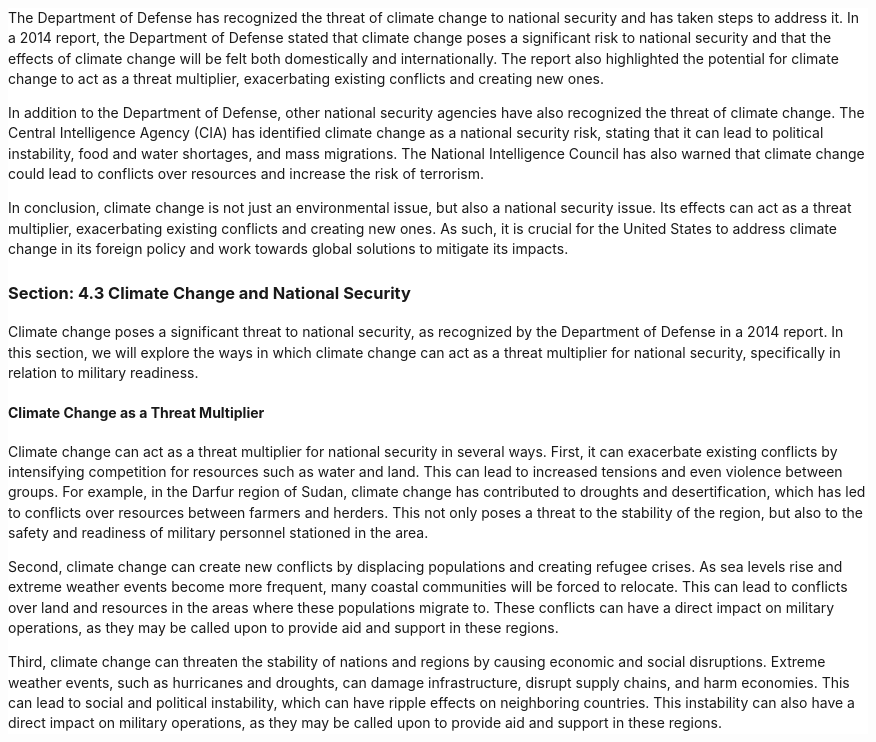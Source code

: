 

The Department of Defense has recognized the threat of climate change to national security and has taken steps to address it. In a 2014 report, the Department of Defense stated that climate change poses a significant risk to national security and that the effects of climate change will be felt both domestically and internationally. The report also highlighted the potential for climate change to act as a threat multiplier, exacerbating existing conflicts and creating new ones.



In addition to the Department of Defense, other national security agencies have also recognized the threat of climate change. The Central Intelligence Agency (CIA) has identified climate change as a national security risk, stating that it can lead to political instability, food and water shortages, and mass migrations. The National Intelligence Council has also warned that climate change could lead to conflicts over resources and increase the risk of terrorism.



In conclusion, climate change is not just an environmental issue, but also a national security issue. Its effects can act as a threat multiplier, exacerbating existing conflicts and creating new ones. As such, it is crucial for the United States to address climate change in its foreign policy and work towards global solutions to mitigate its impacts.





### Section: 4.3 Climate Change and National Security



Climate change poses a significant threat to national security, as recognized by the Department of Defense in a 2014 report. In this section, we will explore the ways in which climate change can act as a threat multiplier for national security, specifically in relation to military readiness.



#### Climate Change as a Threat Multiplier



Climate change can act as a threat multiplier for national security in several ways. First, it can exacerbate existing conflicts by intensifying competition for resources such as water and land. This can lead to increased tensions and even violence between groups. For example, in the Darfur region of Sudan, climate change has contributed to droughts and desertification, which has led to conflicts over resources between farmers and herders. This not only poses a threat to the stability of the region, but also to the safety and readiness of military personnel stationed in the area.



Second, climate change can create new conflicts by displacing populations and creating refugee crises. As sea levels rise and extreme weather events become more frequent, many coastal communities will be forced to relocate. This can lead to conflicts over land and resources in the areas where these populations migrate to. These conflicts can have a direct impact on military operations, as they may be called upon to provide aid and support in these regions.



Third, climate change can threaten the stability of nations and regions by causing economic and social disruptions. Extreme weather events, such as hurricanes and droughts, can damage infrastructure, disrupt supply chains, and harm economies. This can lead to social and political instability, which can have ripple effects on neighboring countries. This instability can also have a direct impact on military operations, as they may be called upon to provide aid and support in these regions.
